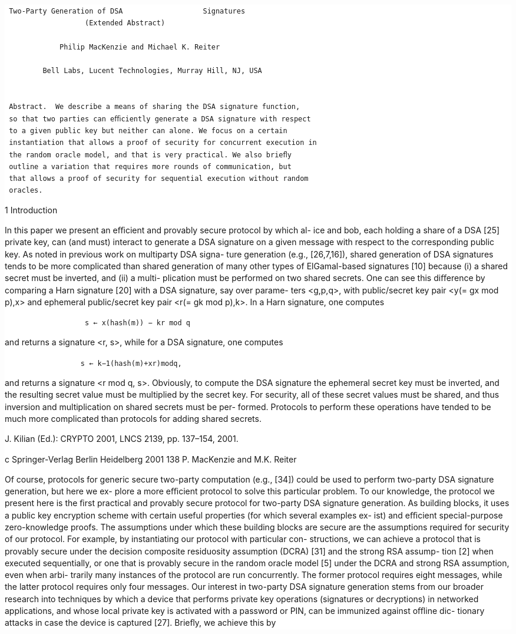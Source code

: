      Two-Party Generation of DSA                   Signatures
                       (Extended Abstract)

                 Philip MacKenzie and Michael K. Reiter

             Bell Labs, Lucent Technologies, Murray Hill, NJ, USA


     Abstract.  We describe a means of sharing the DSA signature function,
     so that two parties can eﬃciently generate a DSA signature with respect
     to a given public key but neither can alone. We focus on a certain
     instantiation that allows a proof of security for concurrent execution in
     the random oracle model, and that is very practical. We also brieﬂy
     outline a variation that requires more rounds of communication, but
     that allows a proof of security for sequential execution without random
     oracles.

1   Introduction

In this paper we present an eﬃcient and provably secure protocol by which al-
ice and bob, each holding a share of a DSA [25] private key, can (and must)
interact to generate a DSA signature on a given message with respect to the
corresponding public key. As noted in previous work on multiparty DSA signa-
ture generation (e.g., [26,7,16]), shared generation of DSA signatures tends to be
more complicated than shared generation of many other types of ElGamal-based
signatures [10] because (i) a shared secret must be inverted, and (ii) a multi-
plication must be performed on two shared secrets. One can see this diﬀerence
by comparing a Harn signature [20] with a DSA signature, say over parame-
ters <g,p,q>, with public/secret key pair <y(= gx mod p),x> and ephemeral
public/secret key pair <r(= gk mod p),k>. In a Harn signature, one computes

                       s ← x(hash(m)) − kr mod q

and returns a signature <r, s>, while for a DSA signature, one computes

                      s ← k−1(hash(m)+xr)modq,

and returns a signature <r mod q, s>. Obviously, to compute the DSA signature
the ephemeral secret key must be inverted, and the resulting secret value must
be multiplied by the secret key. For security, all of these secret values must be
shared, and thus inversion and multiplication on shared secrets must be per-
formed. Protocols to perform these operations have tended to be much more
complicated than protocols for adding shared secrets.

J. Kilian (Ed.): CRYPTO 2001, LNCS 2139, pp. 137–154, 2001.

c Springer-Verlag Berlin Heidelberg 2001
138   P. MacKenzie and M.K. Reiter

   Of course, protocols for generic secure two-party computation (e.g., [34])
could be used to perform two-party DSA signature generation, but here we ex-
plore a more eﬃcient protocol to solve this particular problem. To our knowledge,
the protocol we present here is the ﬁrst practical and provably secure protocol
for two-party DSA signature generation. As building blocks, it uses a public key
encryption scheme with certain useful properties (for which several examples ex-
ist) and eﬃcient special-purpose zero-knowledge proofs. The assumptions under
which these building blocks are secure are the assumptions required for security
of our protocol. For example, by instantiating our protocol with particular con-
structions, we can achieve a protocol that is provably secure under the decision
composite residuosity assumption (DCRA) [31] and the strong RSA assump-
tion [2] when executed sequentially, or one that is provably secure in the random
oracle model [5] under the DCRA and strong RSA assumption, even when arbi-
trarily many instances of the protocol are run concurrently. The former protocol
requires eight messages, while the latter protocol requires only four messages.
   Our interest in two-party DSA signature generation stems from our broader
research into techniques by which a device that performs private key operations
(signatures or decryptions) in networked applications, and whose local private
key is activated with a password or PIN, can be immunized against oﬄine dic-
tionary attacks in case the device is captured [27]. Brieﬂy, we achieve this by